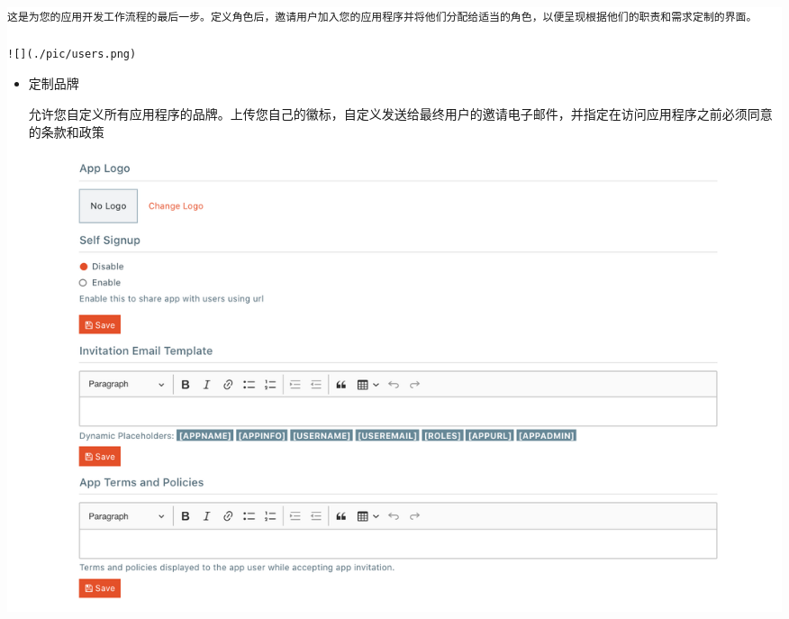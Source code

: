 	这是为您的应用开发工作流程的最后一步。定义角色后，邀请用户加入您的应用程序并将他们分配给适当的角色，以便呈现根据他们的职责和需求定制的界面。
	
	![](./pic/users.png)
- 定制品牌

	允许您自定义所有应用程序的品牌。上传您自己的徽标，自定义发送给最终用户的邀请电子邮件，并指定在访问应用程序之前必须同意的条款和政策
	
	![](./pic/publish.png)
